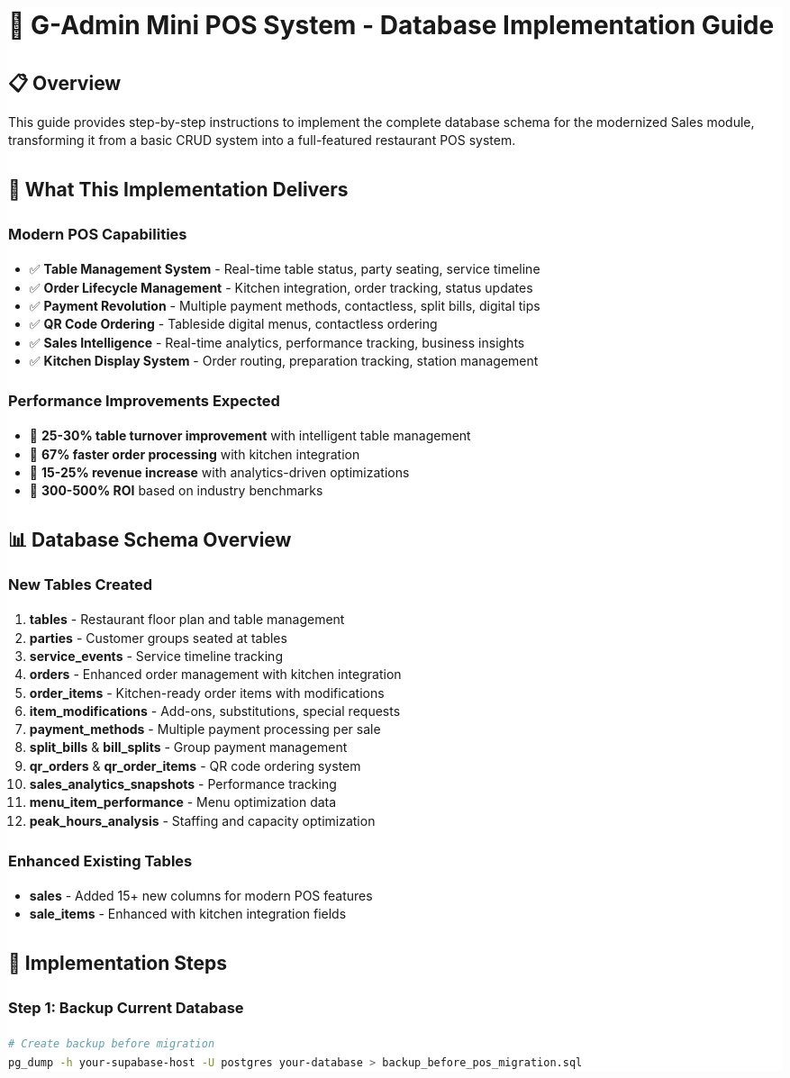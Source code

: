 # 🚀 G-Admin Mini POS System - Database Implementation Guide

## 📋 Overview

This guide provides step-by-step instructions to implement the complete database schema for the modernized Sales module, transforming it from a basic CRUD system into a full-featured restaurant POS system.

## 🎯 What This Implementation Delivers

### **Modern POS Capabilities**
- ✅ **Table Management System** - Real-time table status, party seating, service timeline
- ✅ **Order Lifecycle Management** - Kitchen integration, order tracking, status updates  
- ✅ **Payment Revolution** - Multiple payment methods, contactless, split bills, digital tips
- ✅ **QR Code Ordering** - Tableside digital menus, contactless ordering
- ✅ **Sales Intelligence** - Real-time analytics, performance tracking, business insights
- ✅ **Kitchen Display System** - Order routing, preparation tracking, station management

### **Performance Improvements Expected**
- 🚀 **25-30% table turnover improvement** with intelligent table management
- 🚀 **67% faster order processing** with kitchen integration
- 🚀 **15-25% revenue increase** with analytics-driven optimizations
- 🚀 **300-500% ROI** based on industry benchmarks

## 📊 Database Schema Overview

### **New Tables Created**
1. **tables** - Restaurant floor plan and table management
2. **parties** - Customer groups seated at tables  
3. **service_events** - Service timeline tracking
4. **orders** - Enhanced order management with kitchen integration
5. **order_items** - Kitchen-ready order items with modifications
6. **item_modifications** - Add-ons, substitutions, special requests
7. **payment_methods** - Multiple payment processing per sale
8. **split_bills** & **bill_splits** - Group payment management
9. **qr_orders** & **qr_order_items** - QR code ordering system
10. **sales_analytics_snapshots** - Performance tracking
11. **menu_item_performance** - Menu optimization data
12. **peak_hours_analysis** - Staffing and capacity optimization

### **Enhanced Existing Tables**
- **sales** - Added 15+ new columns for modern POS features
- **sale_items** - Enhanced with kitchen integration fields

## 🚀 Implementation Steps

### **Step 1: Backup Current Database**
```bash
# Create backup before migration
pg_dump -h your-supabase-host -U postgres your-database > backup_before_pos_migration.sql
```
